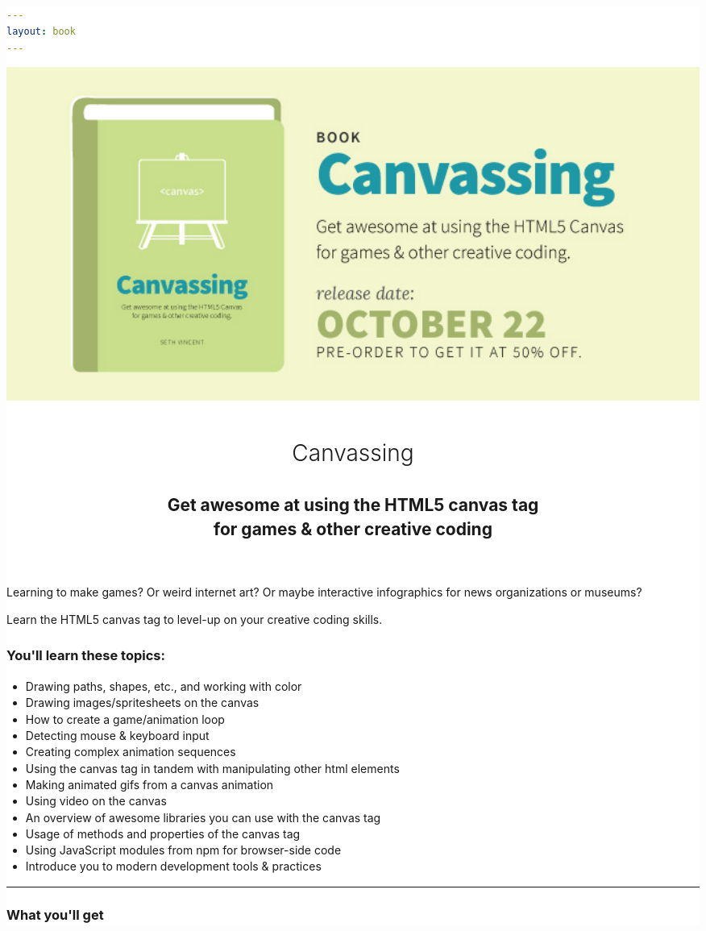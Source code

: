 ```yaml
---
layout: book
---
```


<img src="/img/canvassing/canvassing.jpg" alt="Canvassing" style="width:100%">

<h1 style="font-weight: 300;text-align:center;">Canvassing</h1>
<h2 style="text-align:center;">Get awesome at using the HTML5 canvas tag <br>for games & other creative coding</h2>

<br>

Learning to make games? Or weird internet art? Or maybe interactive infographics for news organizations or museums?

Learn the HTML5 canvas tag to level-up on your creative coding skills.

### You'll learn these topics:

- Drawing paths, shapes, etc., and working with color
- Drawing images/spritesheets on the canvas
- How to create a game/animation loop
- Detecting mouse & keyboard input
- Creating complex animation sequences
- Using the canvas tag in tandem with manipulating other html elements
- Making animated gifs from a canvas animation
- Using video on the canvas
- An overview of awesome libraries you can use with the canvas tag
- Usage of methods and properties of the canvas tag
- Using JavaScript modules from npm for browser-side code
- Introduce you to modern development tools & practices

---

### What you'll get
